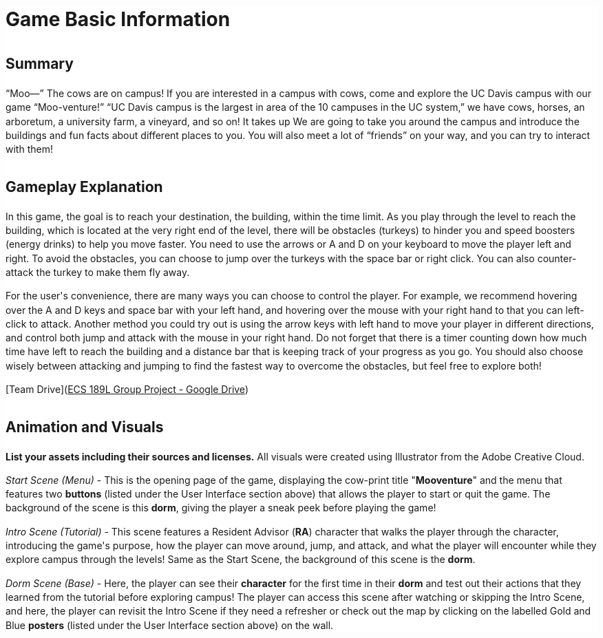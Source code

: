 # Game Basic Information #

## Summary ##

“Moo—” The cows are on campus! If you are interested in a campus with cows, come and explore the UC Davis campus with our game “Moo-venture!”  “UC Davis campus is the largest in area of the 10 campuses in the UC system,” we have cows, horses, an arboretum, a university farm, a vineyard, and so on! It takes up  We are going to take you around the campus and introduce the buildings and fun facts about different places to you. You will also meet a lot of “friends” on your way, and you can try to interact with them!

## Gameplay Explanation ##

In this game, the goal is to reach your destination, the building, within the time limit. As you play through the level to reach the building, which is located at the very right end of the level, there will be obstacles (turkeys) to hinder you and speed boosters (energy drinks) to help you move faster. You need to use the arrows or A and D on your keyboard to move the player left and right. To avoid the obstacles, you can choose to jump over the turkeys with the space bar or right click. You can also counter-attack the turkey to make them fly away. 

For the user's convenience, there are many ways you can choose to control the player. For example, we recommend hovering over the A and D keys and space bar with your left hand, and hovering over the mouse with your right hand to that you can left-click to attack. Another method you could try out is using the arrow keys with left hand to move your player in different directions, and control both jump and attack with the mouse in your right hand. Do not forget that there is a timer counting down how much time have left to reach the building and a distance bar that is keeping track of your progress as you go. You should also choose wisely between attacking and jumping to find the fastest way to overcome the obstacles, but feel free to explore both!

[Team Drive]([ECS 189L Group Project - Google Drive](https://drive.google.com/drive/u/0/folders/0ABOKrF96JRgFUk9PVA))

## Animation and Visuals

**List your assets including their sources and licenses.**
All visuals were created using Illustrator from the Adobe Creative Cloud.

*Start Scene (Menu)* - This is the opening page of the game, displaying the cow-print title "**Mooventure**" and the menu that features two **buttons** (listed under the User Interface section above) that allows the player to start or quit the game. The background of the scene is this **dorm**, giving the player a sneak peek before playing the game!

*Intro Scene (Tutorial)* - This scene features a Resident Advisor (**RA**) character that walks the player through the character, introducing the game's purpose, how the player can move around, jump, and attack, and what the player will encounter while they explore campus through the levels! Same as the Start Scene, the background of this scene is the **dorm**.

*Dorm Scene (Base)* - Here, the player can see their **character** for the first time in their **dorm** and test out their actions that they learned from the tutorial before exploring campus! The player can access this scene after watching or skipping the Intro Scene, and here, the player can revisit the Intro Scene if they need a refresher or check out the map by clicking on the labelled Gold and Blue **posters** (listed under the User Interface section above) on the wall.
